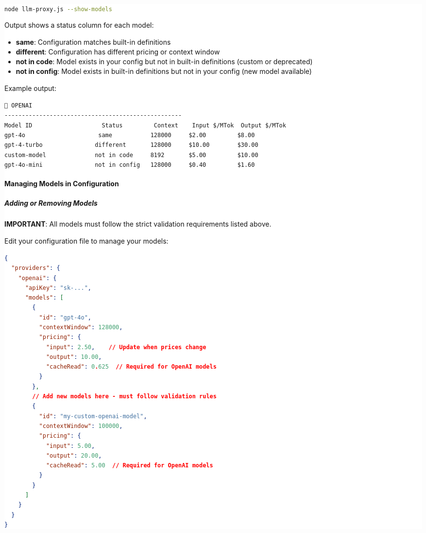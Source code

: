 ```bash
node llm-proxy.js --show-models
```

Output shows a status column for each model:
- **same**: Configuration matches built-in definitions
- **different**: Configuration has different pricing or context window
- **not in code**: Model exists in your config but not in built-in definitions (custom or deprecated)
- **not in config**: Model exists in built-in definitions but not in your config (new model available)

Example output:
```
🏢 OPENAI
---------------------------------------------------
Model ID                    Status         Context    Input $/MTok  Output $/MTok
gpt-4o                     same           128000     $2.00         $8.00
gpt-4-turbo               different       128000     $10.00        $30.00
custom-model              not in code     8192       $5.00         $10.00
gpt-4o-mini               not in config   128000     $0.40         $1.60
```

#### Managing Models in Configuration

##### Adding or Removing Models

**IMPORTANT**: All models must follow the strict validation requirements listed above.

Edit your configuration file to manage your models:

```json
{
  "providers": {
    "openai": {
      "apiKey": "sk-...",
      "models": [
        {
          "id": "gpt-4o",
          "contextWindow": 128000,
          "pricing": {
            "input": 2.50,    // Update when prices change
            "output": 10.00,
            "cacheRead": 0.625  // Required for OpenAI models
          }
        },
        // Add new models here - must follow validation rules
        {
          "id": "my-custom-openai-model",
          "contextWindow": 100000,
          "pricing": {
            "input": 5.00,
            "output": 20.00,
            "cacheRead": 5.00  // Required for OpenAI models
          }
        }
      ]
    }
  }
}
```
